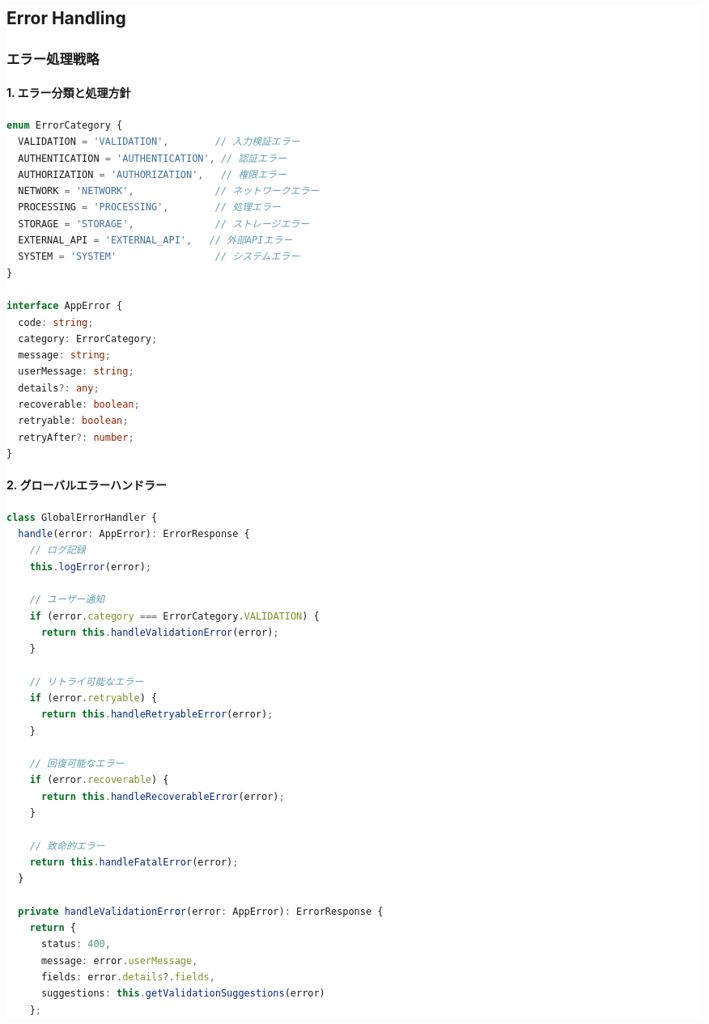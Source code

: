 ## Error Handling

### エラー処理戦略

#### 1. エラー分類と処理方針

```typescript
enum ErrorCategory {
  VALIDATION = 'VALIDATION',        // 入力検証エラー
  AUTHENTICATION = 'AUTHENTICATION', // 認証エラー
  AUTHORIZATION = 'AUTHORIZATION',   // 権限エラー
  NETWORK = 'NETWORK',              // ネットワークエラー
  PROCESSING = 'PROCESSING',        // 処理エラー
  STORAGE = 'STORAGE',              // ストレージエラー
  EXTERNAL_API = 'EXTERNAL_API',   // 外部APIエラー
  SYSTEM = 'SYSTEM'                 // システムエラー
}

interface AppError {
  code: string;
  category: ErrorCategory;
  message: string;
  userMessage: string;
  details?: any;
  recoverable: boolean;
  retryable: boolean;
  retryAfter?: number;
}
```

#### 2. グローバルエラーハンドラー

```typescript
class GlobalErrorHandler {
  handle(error: AppError): ErrorResponse {
    // ログ記録
    this.logError(error);
    
    // ユーザー通知
    if (error.category === ErrorCategory.VALIDATION) {
      return this.handleValidationError(error);
    }
    
    // リトライ可能なエラー
    if (error.retryable) {
      return this.handleRetryableError(error);
    }
    
    // 回復可能なエラー
    if (error.recoverable) {
      return this.handleRecoverableError(error);
    }
    
    // 致命的エラー
    return this.handleFatalError(error);
  }
  
  private handleValidationError(error: AppError): ErrorResponse {
    return {
      status: 400,
      message: error.userMessage,
      fields: error.details?.fields,
      suggestions: this.getValidationSuggestions(error)
    };
```